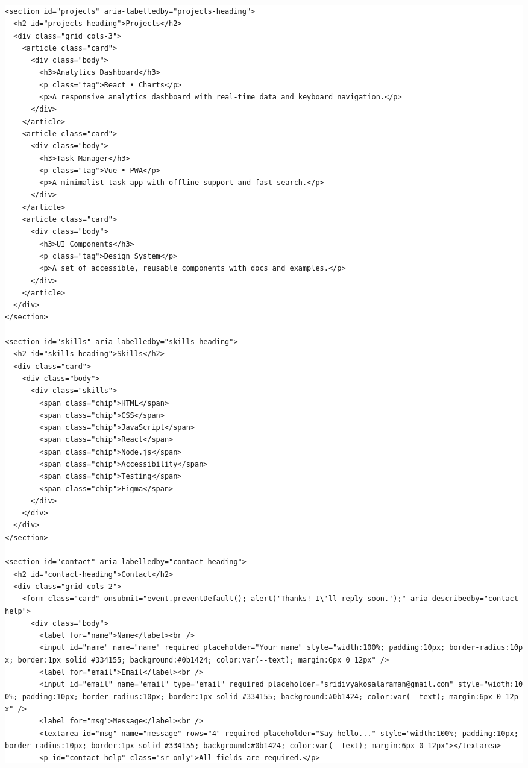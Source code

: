     <section id="projects" aria-labelledby="projects-heading">
      <h2 id="projects-heading">Projects</h2>
      <div class="grid cols-3">
        <article class="card">
          <div class="body">
            <h3>Analytics Dashboard</h3>
            <p class="tag">React • Charts</p>
            <p>A responsive analytics dashboard with real-time data and keyboard navigation.</p>
          </div>
        </article>
        <article class="card">
          <div class="body">
            <h3>Task Manager</h3>
            <p class="tag">Vue • PWA</p>
            <p>A minimalist task app with offline support and fast search.</p>
          </div>
        </article>
        <article class="card">
          <div class="body">
            <h3>UI Components</h3>
            <p class="tag">Design System</p>
            <p>A set of accessible, reusable components with docs and examples.</p>
          </div>
        </article>
      </div>
    </section>

    <section id="skills" aria-labelledby="skills-heading">
      <h2 id="skills-heading">Skills</h2>
      <div class="card">
        <div class="body">
          <div class="skills">
            <span class="chip">HTML</span>
            <span class="chip">CSS</span>
            <span class="chip">JavaScript</span>
            <span class="chip">React</span>
            <span class="chip">Node.js</span>
            <span class="chip">Accessibility</span>
            <span class="chip">Testing</span>
            <span class="chip">Figma</span>
          </div>
        </div>
      </div>
    </section>

    <section id="contact" aria-labelledby="contact-heading">
      <h2 id="contact-heading">Contact</h2>
      <div class="grid cols-2">
        <form class="card" onsubmit="event.preventDefault(); alert('Thanks! I\'ll reply soon.');" aria-describedby="contact-help">
          <div class="body">
            <label for="name">Name</label><br />
            <input id="name" name="name" required placeholder="Your name" style="width:100%; padding:10px; border-radius:10px; border:1px solid #334155; background:#0b1424; color:var(--text); margin:6px 0 12px" />
            <label for="email">Email</label><br />
            <input id="email" name="email" type="email" required placeholder="sridivyakosalaraman@gmail.com" style="width:100%; padding:10px; border-radius:10px; border:1px solid #334155; background:#0b1424; color:var(--text); margin:6px 0 12px" />
            <label for="msg">Message</label><br />
            <textarea id="msg" name="message" rows="4" required placeholder="Say hello..." style="width:100%; padding:10px; border-radius:10px; border:1px solid #334155; background:#0b1424; color:var(--text); margin:6px 0 12px"></textarea>
            <p id="contact-help" class="sr-only">All fields are required.</p>
